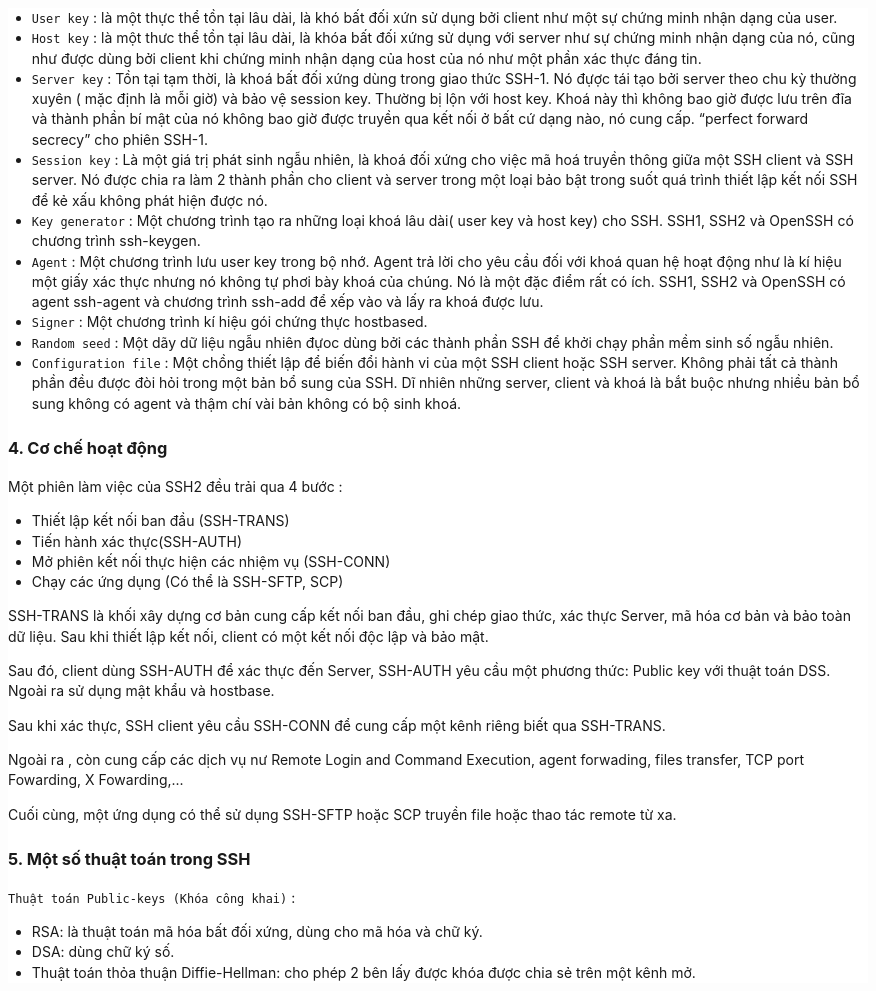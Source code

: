   - `User key` : là một thực thể tồn tại lâu dài, là khó bất đối xứn sử dụng bởi client như một sự chứng minh nhận dạng của user.
  - `Host key` : là một thưc thể tồn tại lâu dài, là khóa bất đối xứng sử dụng với server như sự chứng minh nhận dạng của nó, cũng như được dùng bởi client khi chứng minh nhận dạng của host của nó như một phần xác thực đáng tin.
  - `Server key` : Tồn tại tạm thời, là khoá bất đối xứng dùng trong giao thức SSH-1. Nó đựợc tái tạo bởi server theo chu kỳ thường xuyên ( mặc định là mỗi giờ) và bảo vệ session key. Thường bị lộn với host key. Khoá này thì không bao giờ được lưu trên đĩa và thành phần bí mật của nó không bao giờ được truyền qua kết nối ở bất cứ dạng nào, nó cung cấp. “perfect forward secrecy” cho phiên SSH-1.
  - `Session key` : Là một giá trị phát sinh ngẫu nhiên, là khoá đối xứng cho việc mã hoá truyền thông giữa một SSH client và SSH server. Nó được chia ra làm 2 thành phần cho client và server trong một loại bảo bật trong suốt quá trình thiết lập kết nối SSH để kẻ xấu không phát hiện được nó.
  - `Key generator` : Một chương trình tạo ra những loại khoá lâu dài( user key và host key) cho SSH. SSH1, SSH2 và OpenSSH có chương trình ssh-keygen.
  - `Agent` : Một chương trình lưu user key trong bộ nhớ. Agent trả lời cho yêu cầu đối với khoá quan hệ hoạt động như là kí hiệu một giấy xác thực nhưng nó không tự phơi bày khoá của chúng. Nó là một đặc điểm rất có ích. SSH1, SSH2 và OpenSSH có agent ssh-agent và chương trình ssh-add để xếp vào và lấy ra khoá được lưu.
  - `Signer` : Một chương trình kí hiệu gói chứng thực hostbased.
  - `Random seed` : Một dãy dữ liệu ngẫu nhiên đựoc dùng bởi các thành phần SSH để khởi chạy phần mềm sinh số ngẫu nhiên.
  - `Configuration file` : Một chồng thiết lập để biến đổi hành vi của một SSH client hoặc SSH server. Không phải tất cả thành phần đều được đòi hỏi trong một bản bổ sung của SSH. Dĩ nhiên những server, client và khoá là bắt buộc nhưng nhiều bản bổ sung không có agent và thậm chí vài bản không có bộ sinh khoá.

<a name="coche"></a>
### 4. Cơ chế hoạt động
Một phiên làm việc của SSH2 đều trải qua 4 bước :
  - Thiết lập kết nối ban đầu (SSH-TRANS)
  - Tiến hành xác thực(SSH-AUTH)
  - Mở phiên kết nối thực hiện các nhiệm vụ (SSH-CONN)
  - Chạy các ứng dụng (Có thể là SSH-SFTP, SCP)

SSH-TRANS là khối xây dựng cơ bản cung cấp kết nối ban đầu, ghi chép giao thức, xác thực Server, mã hóa cơ bản và bảo toàn dữ liệu. Sau khi thiết lập kết nối, client có một kết nối độc lập và bảo mật.

Sau đó, client dùng SSH-AUTH để xác thực đến Server, SSH-AUTH yêu cầu một phương thức: Public key với thuật toán DSS. Ngoài ra sử dụng mật khẩu và hostbase.

Sau khi xác thực, SSH client yêu cầu SSH-CONN để cung cấp một kênh riêng biết qua SSH-TRANS.

Ngoài ra , còn cung cấp các dịch vụ nư Remote Login and Command Execution, agent forwading, files transfer, TCP port Fowarding, X Fowarding,...

Cuối cùng, một ứng dụng có thể sử dụng SSH-SFTP hoặc SCP truyền file hoặc thao tác remote từ xa.

<a name="thuạttoan"></a>
### 5. Một số thuật toán trong SSH

`Thuật toán Public-keys (Khóa công khai)` :
  - RSA: là thuật toán mã hóa bất đối xứng, dùng cho mã hóa và chữ ký.
  - DSA: dùng chữ ký số.
  - Thuật toán thỏa thuận Diffie-Hellman: cho phép 2 bên lấy được khóa được chia sẻ trên một kênh mở.
